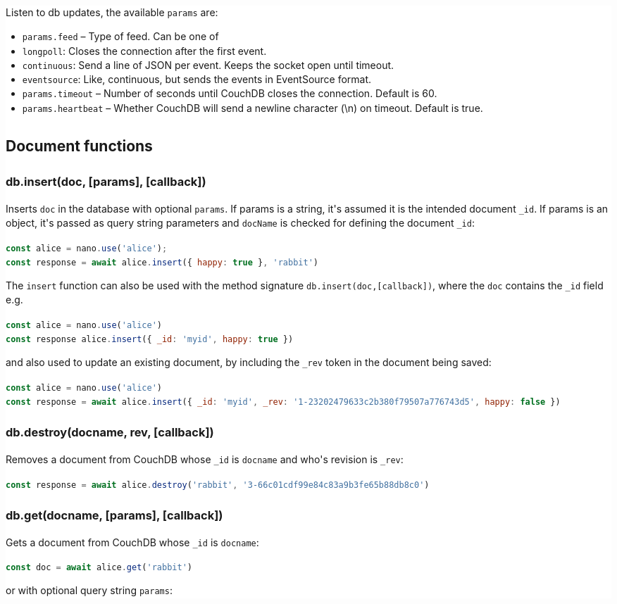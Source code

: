 Listen to db updates, the available `params` are:

* `params.feed` – Type of feed. Can be one of
 * `longpoll`: Closes the connection after the first event.
 * `continuous`: Send a line of JSON per event. Keeps the socket open until timeout.
 * `eventsource`: Like, continuous, but sends the events in EventSource format.
* `params.timeout` – Number of seconds until CouchDB closes the connection. Default is 60.
* `params.heartbeat` – Whether CouchDB will send a newline character (\n) on timeout. Default is true.

## Document functions

### db.insert(doc, [params], [callback])

Inserts `doc` in the database with optional `params`. If params is a string, it's assumed it is the intended document `_id`. If params is an object, it's passed as query string parameters and `docName` is checked for defining the document `_id`:

```js
const alice = nano.use('alice');
const response = await alice.insert({ happy: true }, 'rabbit')
```

The `insert` function can also be used with the method signature `db.insert(doc,[callback])`, where the `doc` contains the `_id` field e.g.

```js
const alice = nano.use('alice')
const response alice.insert({ _id: 'myid', happy: true })
```

and also used to update an existing document, by including the `_rev` token in the document being saved:

```js
const alice = nano.use('alice')
const response = await alice.insert({ _id: 'myid', _rev: '1-23202479633c2b380f79507a776743d5', happy: false })
```

### db.destroy(docname, rev, [callback])

Removes a document from CouchDB whose `_id` is `docname` and who's revision is `_rev`:

```js
const response = await alice.destroy('rabbit', '3-66c01cdf99e84c83a9b3fe65b88db8c0')
```

### db.get(docname, [params], [callback])

Gets a document from CouchDB whose `_id` is `docname`:

```js
const doc = await alice.get('rabbit')
```

or with optional query string `params`:


[1]: http://npmjs.org
[2]: http://github.com/apache/couchdb-nano/issues
[4]: https://github.com/apache/couchdb-nano/blob/main/cfg/couch.example.js
[8]: http://webchat.freenode.net?channels=%23couchdb-dev
[axios]:  https://github.com/axios/axios